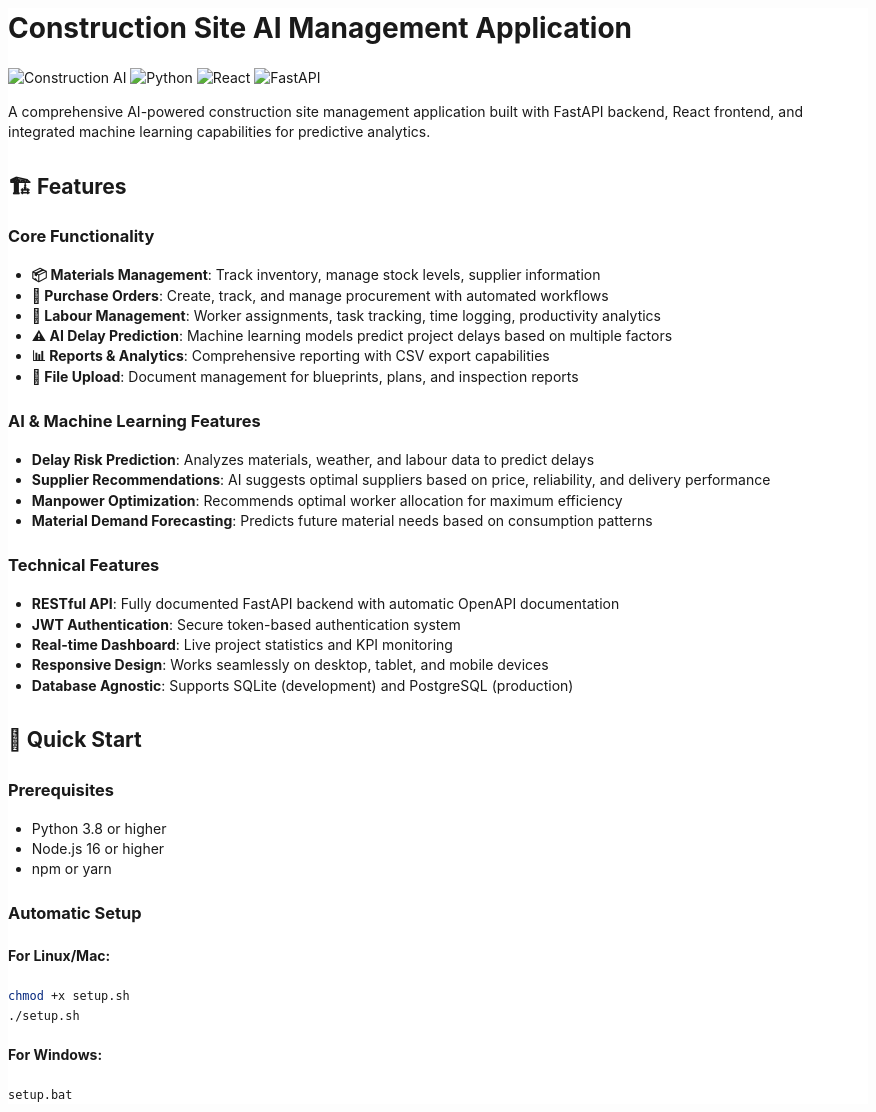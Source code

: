 # Construction Site AI Management Application

![Construction AI](https://img.shields.io/badge/Construction-AI-blue) ![Python](https://img.shields.io/badge/Python-3.8+-green) ![React](https://img.shields.io/badge/React-18.2-blue) ![FastAPI](https://img.shields.io/badge/FastAPI-Latest-teal)

A comprehensive AI-powered construction site management application built with FastAPI backend, React frontend, and integrated machine learning capabilities for predictive analytics.

## 🏗️ Features

### Core Functionality
- **📦 Materials Management**: Track inventory, manage stock levels, supplier information
- **🛒 Purchase Orders**: Create, track, and manage procurement with automated workflows  
- **👷 Labour Management**: Worker assignments, task tracking, time logging, productivity analytics
- **⚠️ AI Delay Prediction**: Machine learning models predict project delays based on multiple factors
- **📊 Reports & Analytics**: Comprehensive reporting with CSV export capabilities
- **📁 File Upload**: Document management for blueprints, plans, and inspection reports

### AI & Machine Learning Features
- **Delay Risk Prediction**: Analyzes materials, weather, and labour data to predict delays
- **Supplier Recommendations**: AI suggests optimal suppliers based on price, reliability, and delivery performance  
- **Manpower Optimization**: Recommends optimal worker allocation for maximum efficiency
- **Material Demand Forecasting**: Predicts future material needs based on consumption patterns

### Technical Features
- **RESTful API**: Fully documented FastAPI backend with automatic OpenAPI documentation
- **JWT Authentication**: Secure token-based authentication system
- **Real-time Dashboard**: Live project statistics and KPI monitoring
- **Responsive Design**: Works seamlessly on desktop, tablet, and mobile devices
- **Database Agnostic**: Supports SQLite (development) and PostgreSQL (production)

## 🚀 Quick Start

### Prerequisites
- Python 3.8 or higher
- Node.js 16 or higher
- npm or yarn

### Automatic Setup

#### For Linux/Mac:
```bash
chmod +x setup.sh
./setup.sh
```

#### For Windows:
```batch
setup.bat
```

